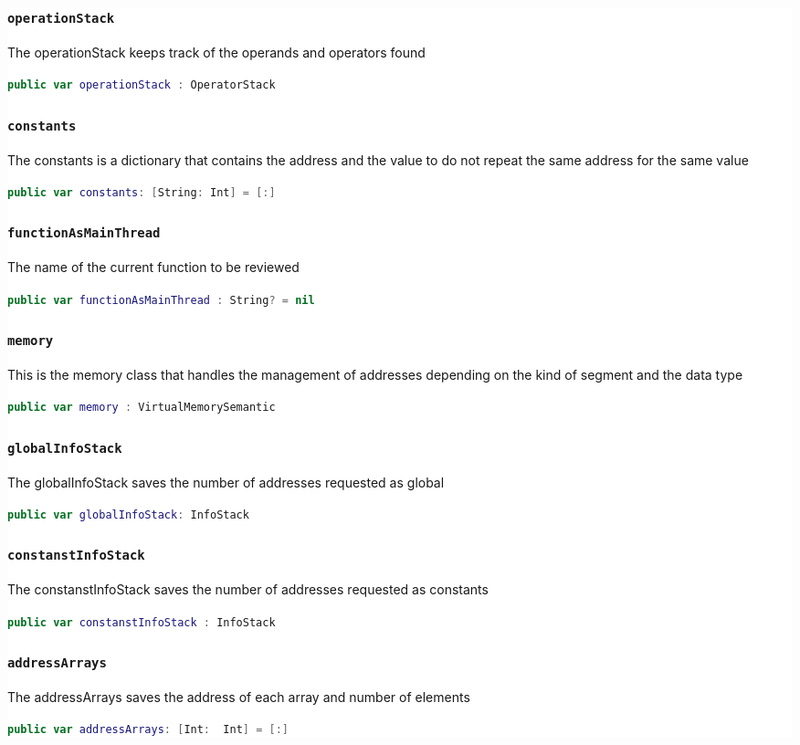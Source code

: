### `operationStack`

The operationStack keeps track of the operands and operators found

``` swift
public var operationStack : OperatorStack 
```

### `constants`

The constants is a dictionary that contains the address and the value to do not repeat the same address for the same value

``` swift
public var constants: [String: Int] = [:]
```

### `functionAsMainThread`

The name of the current function to be reviewed

``` swift
public var functionAsMainThread : String? = nil
```

### `memory`

This is the memory class that handles the management of addresses depending on the kind of segment and the data type

``` swift
public var memory : VirtualMemorySemantic 
```

### `globalInfoStack`

The globalInfoStack saves the number of addresses requested as global

``` swift
public var globalInfoStack: InfoStack 
```

### `constanstInfoStack`

The constanstInfoStack saves the number of addresses requested as constants

``` swift
public var constanstInfoStack : InfoStack 
```

### `addressArrays`

The addressArrays saves the address of each array and number of elements

``` swift
public var addressArrays: [Int:  Int] = [:]
```
